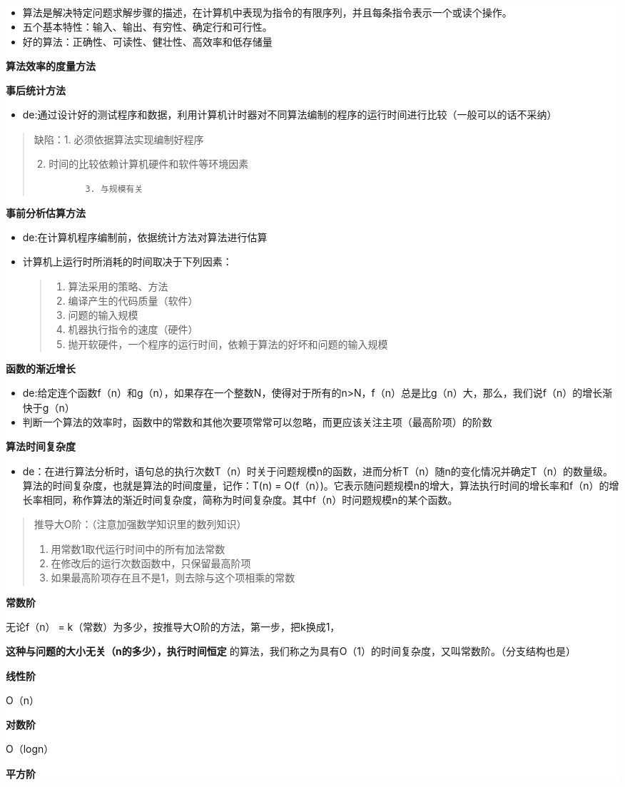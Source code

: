 * 算法是解决特定问题求解步骤的描述，在计算机中表现为指令的有限序列，并且每条指令表示一个或读个操作。
* 五个基本特性：输入、输出、有穷性、确定行和可行性。
* 好的算法：正确性、可读性、健壮性、高效率和低存储量

**算法效率的度量方法**

**事后统计方法**

* de:通过设计好的测试程序和数据，利用计算机计时器对不同算法编制的程序的运行时间进行比较（一般可以的话不采纳）

> 缺陷：1. 必须依据算法实现编制好程序
>
> ​ 2. 时间的比较依赖计算机硬件和软件等环境因素
>
> ```
>   		3. 与规模有关
> ```

**事前分析估算方法**

* de:在计算机程序编制前，依据统计方法对算法进行估算
*   计算机上运行时所消耗的时间取决于下列因素：

    > 1. 算法采用的策略、方法
    > 2. 编译产生的代码质量（软件）
    > 3. 问题的输入规模
    > 4. 机器执行指令的速度（硬件）
    > 5. 抛开软硬件，一个程序的运行时间，依赖于算法的好坏和问题的输入规模

**函数的渐近增长**

* de:给定连个函数f（n）和g（n），如果存在一个整数N，使得对于所有的n>N，f（n）总是比g（n）大，那么，我们说f（n）的增长渐快于g（n）
* 判断一个算法的效率时，函数中的常数和其他次要项常常可以忽略，而更应该关注主项（最高阶项）的阶数

**算法时间复杂度**

* de：在进行算法分析时，语句总的执行次数T（n）时关于问题规模n的函数，进而分析T（n）随n的变化情况并确定T（n）的数量级。算法的时间复杂度，也就是算法的时间度量，记作：T(n) = O(f（n）)。它表示随问题规模n的增大，算法执行时间的增长率和f（n）的增长率相同，称作算法的渐近时间复杂度，简称为时间复杂度。其中f（n）时问题规模n的某个函数。

> 推导大O阶：（注意加强数学知识里的数列知识）
>
> 1. 用常数1取代运行时间中的所有加法常数
> 2. 在修改后的运行次数函数中，只保留最高阶项
> 3. 如果最高阶项存在且不是1，则去除与这个项相乘的常数

**常数阶**

无论f（n） = k（常数）为多少，按推导大O阶的方法，第一步，把k换成1，

**这种与问题的大小无关（n的多少），执行时间恒定** 的算法，我们称之为具有O（1）的时间复杂度，又叫常数阶。（分支结构也是）

**线性阶**

O（n）

**对数阶**

O（logn）

**平方阶**
